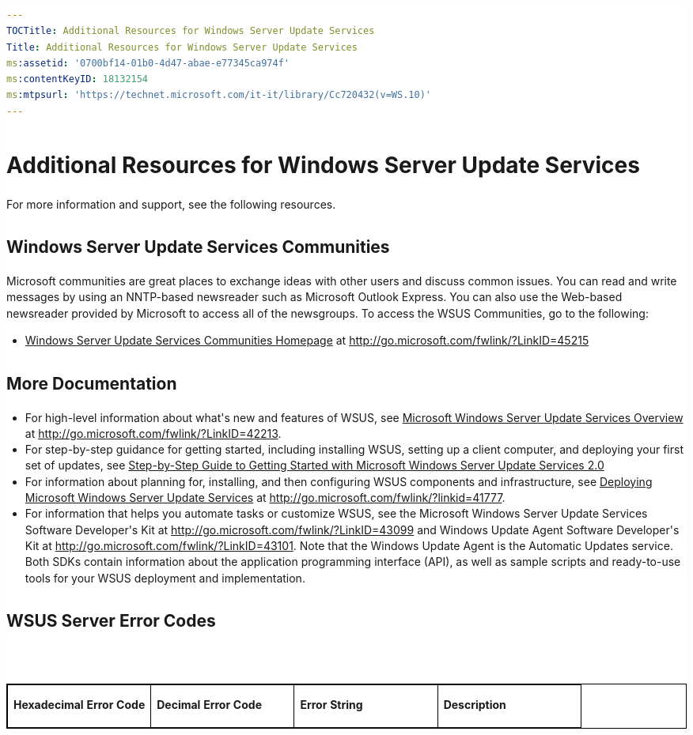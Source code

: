 ```yaml
---
TOCTitle: Additional Resources for Windows Server Update Services
Title: Additional Resources for Windows Server Update Services
ms:assetid: '0700bf14-01b0-4d47-abae-e77345ca974f'
ms:contentKeyID: 18132154
ms:mtpsurl: 'https://technet.microsoft.com/it-it/library/Cc720432(v=WS.10)'
---
```


Additional Resources for Windows Server Update Services
=======================================================

For more information and support, see the following resources.

Windows Server Update Services Communities
------------------------------------------

Microsoft communities are great places to exchange ideas with other users and discuss common issues. You can read and write messages by using an NNTP-based newsreader such as Microsoft Outlook Express. You can also use the Web-based newsreader provided by Microsoft to access all of the newsgroups. To access the WSUS Communities, go to the following:

-   [Windows Server Update Services Communities Homepage](http://go.microsoft.com/fwlink/?linkid=45215) at http://go.microsoft.com/fwlink/?LinkID=45215

More Documentation
------------------

-   For high-level information about what's new and features of WSUS, see [Microsoft Windows Server Update Services Overview](http://go.microsoft.com/fwlink/?linkid=42213) at http://go.microsoft.com/fwlink/?LinkID=42213.
-   For step-by-step guidance for getting started, including installing WSUS, setting up a client computer, and deploying your first set of updates, see [Step-by-Step Guide to Getting Started with Microsoft Windows Server Update Services 2.0](http://technet2.microsoft.com/windowsserver/en/library/632f98ac-9d45-480b-b801-996b714cebd01033.mspx?mfr=true)
-   For information about planning for, installing, and then configuring WSUS components and infrastructure, see [Deploying Microsoft Windows Server Update Services](http://go.microsoft.com/fwlink/?linkid=41777) at http://go.microsoft.com/fwlink/?linkid=41777.
-   For information that helps you automate tasks or customize WSUS, see the Microsoft Windows Server Update Services Software Developer's Kit at http://go.microsoft.com/fwlink/?LinkID=43099 and Windows Update Agent Software Developer's Kit at http://go.microsoft.com/fwlink/?LinkID=43101. Note that the Windows Update Agent is the Automatic Updates service. Both SDKs contain information about the application programming interface (API), as well as sample scripts and ready-to-use tools for your WSUS deployment and implementation.

WSUS Server Error Codes
-----------------------

###  

<p> </p>
<table style="border:1px solid black;">
<colgroup>
<col width="25%" />
<col width="25%" />
<col width="25%" />
<col width="25%" />
</colgroup>
<tbody>
<tr class="odd">
<td style="border:1px solid black;"><p><strong>Hexadecimal Error Code</strong></p></td>
<td style="border:1px solid black;"><p><strong>Decimal Error Code</strong></p></td>
<td style="border:1px solid black;"><p><strong>Error String</strong></p></td>
<td style="border:1px solid black;"><p><strong>Description</strong></p></td>
</tr>  
<tr class="even">